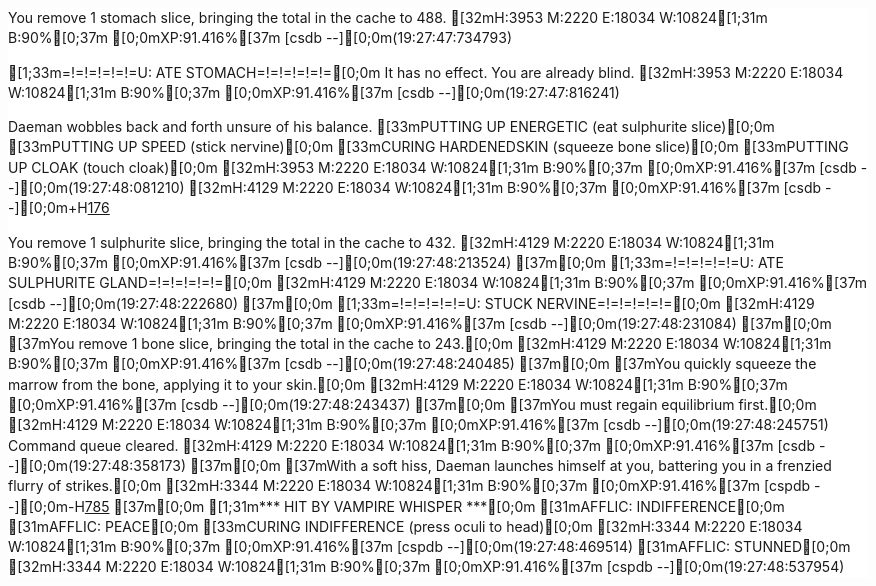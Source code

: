 You remove 1 stomach slice, bringing the total in the cache to 488.
[32mH:3953 M:2220 E:18034 W:10824[1;31m B:90%[0;37m [0;0mXP:91.416%[37m [csdb --][0;0m(19:27:47:734793)

[1;33m=!=!=!=!=!=U: ATE STOMACH=!=!=!=!=!=[0;0m
It has no effect. You are already blind.
[32mH:3953 M:2220 E:18034 W:10824[1;31m B:90%[0;37m [0;0mXP:91.416%[37m [csdb --][0;0m(19:27:47:816241)

Daeman wobbles back and forth unsure of his balance.
[33mPUTTING UP ENERGETIC (eat sulphurite slice)[0;0m
[33mPUTTING UP SPEED (stick nervine)[0;0m
[33mCURING HARDENEDSKIN (squeeze bone slice)[0;0m
[33mPUTTING UP CLOAK (touch cloak)[0;0m
[32mH:3953 M:2220 E:18034 W:10824[1;31m B:90%[0;37m [0;0mXP:91.416%[37m [csdb --][0;0m(19:27:48:081210)
[32mH:4129 M:2220 E:18034 W:10824[1;31m B:90%[0;37m [0;0mXP:91.416%[37m [csdb --][0;0m+H[176](19:27:48:121777)

You remove 1 sulphurite slice, bringing the total in the cache to 432.
[32mH:4129 M:2220 E:18034 W:10824[1;31m B:90%[0;37m [0;0mXP:91.416%[37m [csdb --][0;0m(19:27:48:213524)
[37m[0;0m
[1;33m=!=!=!=!=!=U: ATE SULPHURITE GLAND=!=!=!=!=!=[0;0m
[32mH:4129 M:2220 E:18034 W:10824[1;31m B:90%[0;37m [0;0mXP:91.416%[37m [csdb --][0;0m(19:27:48:222680)
[37m[0;0m
[1;33m=!=!=!=!=!=U: STUCK NERVINE=!=!=!=!=!=[0;0m
[32mH:4129 M:2220 E:18034 W:10824[1;31m B:90%[0;37m [0;0mXP:91.416%[37m [csdb --][0;0m(19:27:48:231084)
[37m[0;0m
[37mYou remove 1 bone slice, bringing the total in the cache to 243.[0;0m
[32mH:4129 M:2220 E:18034 W:10824[1;31m B:90%[0;37m [0;0mXP:91.416%[37m [csdb --][0;0m(19:27:48:240485)
[37m[0;0m
[37mYou quickly squeeze the marrow from the bone, applying it to your skin.[0;0m
[32mH:4129 M:2220 E:18034 W:10824[1;31m B:90%[0;37m [0;0mXP:91.416%[37m [csdb --][0;0m(19:27:48:243437)
[37m[0;0m
[37mYou must regain equilibrium first.[0;0m
[32mH:4129 M:2220 E:18034 W:10824[1;31m B:90%[0;37m [0;0mXP:91.416%[37m [csdb --][0;0m(19:27:48:245751)
Command queue cleared.
[32mH:4129 M:2220 E:18034 W:10824[1;31m B:90%[0;37m [0;0mXP:91.416%[37m [csdb --][0;0m(19:27:48:358173)
[37m[0;0m
[37mWith a soft hiss, Daeman launches himself at you, battering you in a frenzied flurry of strikes.[0;0m
[32mH:3344 M:2220 E:18034 W:10824[1;31m B:90%[0;37m [0;0mXP:91.416%[37m [cspdb --][0;0m-H[785](19:27:48:414913)
[37m[0;0m
[1;31m*** HIT BY VAMPIRE WHISPER ***[0;0m
[31mAFFLIC: INDIFFERENCE[0;0m
[31mAFFLIC: PEACE[0;0m
[33mCURING INDIFFERENCE (press oculi to head)[0;0m
[32mH:3344 M:2220 E:18034 W:10824[1;31m B:90%[0;37m [0;0mXP:91.416%[37m [cspdb --][0;0m(19:27:48:469514)
[31mAFFLIC: STUNNED[0;0m
[32mH:3344 M:2220 E:18034 W:10824[1;31m B:90%[0;37m [0;0mXP:91.416%[37m [cspdb --][0;0m(19:27:48:537954)
